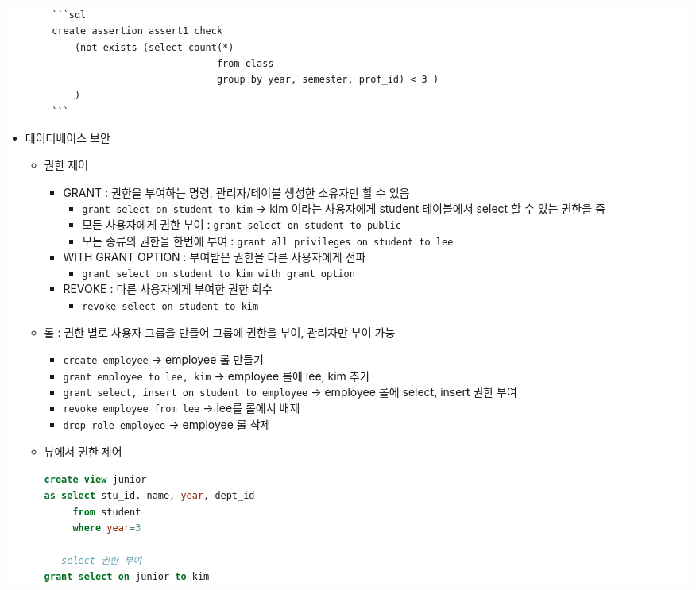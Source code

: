             ```sql
            create assertion assert1 check
            	(not exists (select count(*)
            							 from class
            							 group by year, semester, prof_id) < 3 )
            	)
            ```
            
- 데이터베이스 보안
    - 권한 제어
        - GRANT : 권한을 부여하는 명령, 관리자/테이블 생성한 소유자만 할 수 있음
            - `grant select on student to kim` → kim 이라는 사용자에게 student 테이블에서 select 할 수 있는 권한을 줌
            - 모든 사용자에게 권한 부여 : `grant select on student to public`
            - 모든 종류의 권한을 한번에 부여 : `grant all privileges on student to lee`
        - WITH GRANT OPTION : 부여받은 권한을 다른 사용자에게 전파
            - `grant select on student to kim with grant option`
        - REVOKE : 다른 사용자에게 부여한 권한 회수
            - `revoke select on student to kim`
    - 롤 : 권한 별로 사용자 그룹을 만들어 그룹에 권한을 부여, 관리자만 부여 가능
        - `create employee` → employee 롤 만들기
        - `grant employee to lee, kim` → employee 롤에 lee, kim 추가
        - `grant select, insert on student to employee` → employee 롤에 select, insert 권한 부여
        - `revoke employee from lee` → lee를 롤에서 배제
        - `drop role employee` → employee 롤 삭제
    - 뷰에서 권한 제어
        
        ```sql
        create view junior 
        as select stu_id. name, year, dept_id
        	 from student
        	 where year=3
        
        ---select 권한 부여
        grant select on junior to kim
        ```